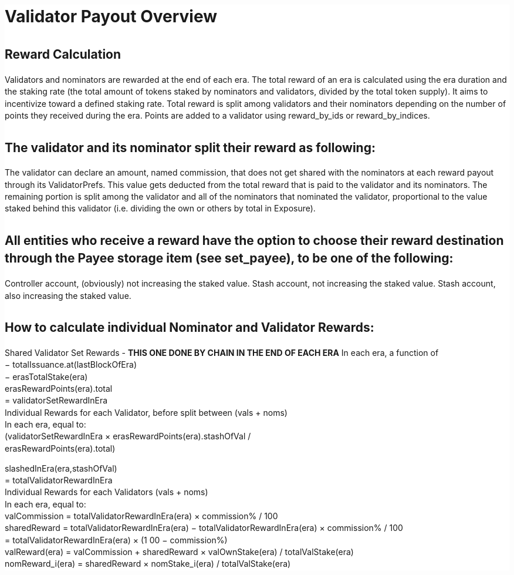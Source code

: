 # Validator Payout Overview

## Reward Calculation
Validators and nominators are rewarded at the end of each era. The total reward of an era is calculated using the era duration and the staking rate (the total amount of tokens staked by nominators and validators, divided by the total token supply). It aims to incentivize toward a defined staking rate. Total reward is split among validators and their nominators depending on the number of points they received during the era. Points are added to a validator using reward_by_ids or reward_by_indices.

## The validator and its nominator split their reward as following:

The validator can declare an amount, named commission, that does not get shared with the nominators at each reward payout through its ValidatorPrefs. This value gets deducted from the total reward that is paid to the validator and its nominators. The remaining portion is split among the validator and all of the nominators that nominated the validator, proportional to the value staked behind this validator (i.e. dividing the own or others by total in Exposure).

## All entities who receive a reward have the option to choose their reward destination through the Payee storage item (see set_payee), to be one of the following:

Controller account, (obviously) not increasing the staked value.
Stash account, not increasing the staked value.
Stash account, also increasing the staked value.

## How to calculate individual Nominator and Validator Rewards:  
Shared Validator Set Rewards - **THIS ONE DONE BY CHAIN IN THE END OF EACH ERA** In each era, a function of  
− totalIssuance.at(lastBlockOfEra)  
− erasTotalStake(era)  
erasRewardPoints(era).total  
= validatorSetRewardInEra  
Individual Rewards for each Validator, before split between (vals + noms)  
In each era, equal to:  
(validatorSetRewardInEra × erasRewardPoints(era).stashOfVal /  
erasRewardPoints(era).total)  

slashedInEra(era,stashOfVal)  
= totalValidatorRewardInEra  
Individual Rewards for each Validators (vals + noms)  
In each era, equal to:  
valCommission = totalValidatorRewardInEra(era) × commission% / 100  
sharedReward = totalValidatorRewardInEra(era) − totalValidatorRewardInEra(era) × commission% / 100  
= totalValidatorRewardInEra(era) × (1 00 − commission%)  
valReward(era) = valCommission + sharedReward × valOwnStake(era) / totalValStake(era)  
nomReward_i(era) = sharedReward × nomStake_i(era) / totalValStake(era)  
